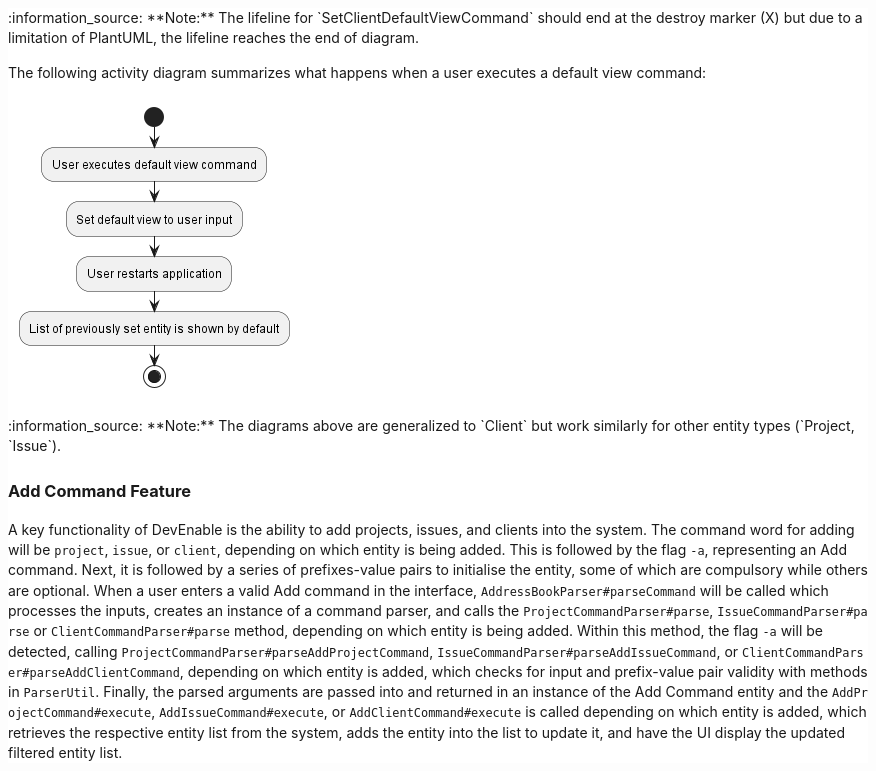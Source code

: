 <div markdown="span" class="alert alert-info">
:information_source: **Note:** The lifeline for `SetClientDefaultViewCommand`
should end at the destroy marker (X) but due to a limitation of PlantUML, the lifeline reaches the end of diagram.
</div>

The following activity diagram summarizes what happens when a user executes a default view command:

![DefaultViewActivityDiagram](images/DefaultViewActivityDiagram.png)

<div markdown="span" class="alert alert-info">
:information_source: **Note:** The diagrams above are generalized to `Client` but work similarly for other entity types (`Project, `Issue`).
</div>
  
### Add Command Feature

A key functionality of DevEnable is the ability to add projects, issues, and clients into the system. The command word for adding will be `project`, `issue`, or `client`, depending on which entity is being added.
This is followed by the flag `-a`, representing an Add command. Next, it is followed by a series of prefixes-value pairs to initialise the entity, some of which are compulsory while others are optional.
When a user enters a valid Add command in the interface, `AddressBookParser#parseCommand` will be called which processes the inputs, creates an instance of a command parser, and calls the `ProjectCommandParser#parse`,
`IssueCommandParser#parse` or `ClientCommandParser#parse` method, depending on which entity is being added. Within this method, the flag `-a` will be detected, calling `ProjectCommandParser#parseAddProjectCommand`, 
`IssueCommandParser#parseAddIssueCommand`, or `ClientCommandParser#parseAddClientCommand`, depending on which entity is added, which checks for input and prefix-value pair validity with methods in `ParserUtil`.
Finally, the parsed arguments are passed into and returned in an instance of the Add Command entity and the `AddProjectCommand#execute`, `AddIssueCommand#execute`, or `AddClientCommand#execute` is called depending
on which entity is added, which retrieves the respective entity list from the system, adds the entity into the list to update it, and have the UI display the updated filtered entity list.   
